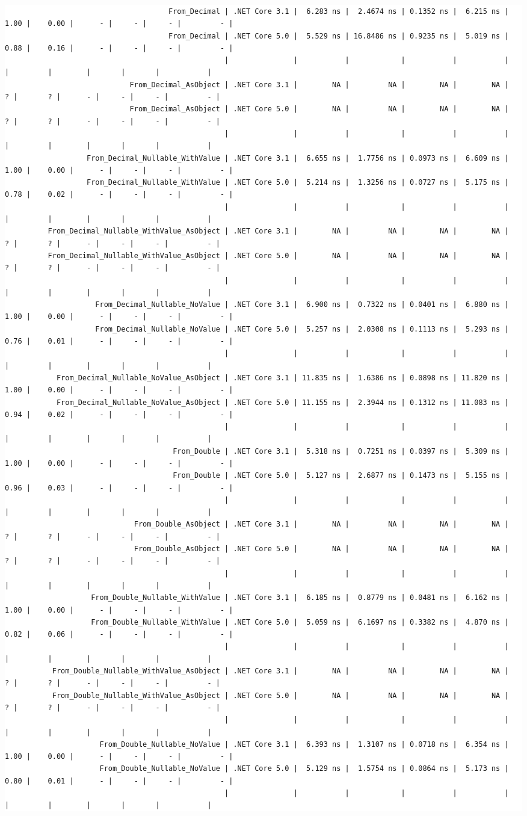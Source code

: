                                           From_Decimal | .NET Core 3.1 |  6.283 ns |  2.4674 ns | 0.1352 ns |  6.215 ns |  1.00 |    0.00 |      - |     - |     - |         - |
                                          From_Decimal | .NET Core 5.0 |  5.529 ns | 16.8486 ns | 0.9235 ns |  5.019 ns |  0.88 |    0.16 |      - |     - |     - |         - |
                                                       |               |           |            |           |           |       |         |        |       |       |           |
                                 From_Decimal_AsObject | .NET Core 3.1 |        NA |         NA |        NA |        NA |     ? |       ? |      - |     - |     - |         - |
                                 From_Decimal_AsObject | .NET Core 5.0 |        NA |         NA |        NA |        NA |     ? |       ? |      - |     - |     - |         - |
                                                       |               |           |            |           |           |       |         |        |       |       |           |
                       From_Decimal_Nullable_WithValue | .NET Core 3.1 |  6.655 ns |  1.7756 ns | 0.0973 ns |  6.609 ns |  1.00 |    0.00 |      - |     - |     - |         - |
                       From_Decimal_Nullable_WithValue | .NET Core 5.0 |  5.214 ns |  1.3256 ns | 0.0727 ns |  5.175 ns |  0.78 |    0.02 |      - |     - |     - |         - |
                                                       |               |           |            |           |           |       |         |        |       |       |           |
              From_Decimal_Nullable_WithValue_AsObject | .NET Core 3.1 |        NA |         NA |        NA |        NA |     ? |       ? |      - |     - |     - |         - |
              From_Decimal_Nullable_WithValue_AsObject | .NET Core 5.0 |        NA |         NA |        NA |        NA |     ? |       ? |      - |     - |     - |         - |
                                                       |               |           |            |           |           |       |         |        |       |       |           |
                         From_Decimal_Nullable_NoValue | .NET Core 3.1 |  6.900 ns |  0.7322 ns | 0.0401 ns |  6.880 ns |  1.00 |    0.00 |      - |     - |     - |         - |
                         From_Decimal_Nullable_NoValue | .NET Core 5.0 |  5.257 ns |  2.0308 ns | 0.1113 ns |  5.293 ns |  0.76 |    0.01 |      - |     - |     - |         - |
                                                       |               |           |            |           |           |       |         |        |       |       |           |
                From_Decimal_Nullable_NoValue_AsObject | .NET Core 3.1 | 11.835 ns |  1.6386 ns | 0.0898 ns | 11.820 ns |  1.00 |    0.00 |      - |     - |     - |         - |
                From_Decimal_Nullable_NoValue_AsObject | .NET Core 5.0 | 11.155 ns |  2.3944 ns | 0.1312 ns | 11.083 ns |  0.94 |    0.02 |      - |     - |     - |         - |
                                                       |               |           |            |           |           |       |         |        |       |       |           |
                                           From_Double | .NET Core 3.1 |  5.318 ns |  0.7251 ns | 0.0397 ns |  5.309 ns |  1.00 |    0.00 |      - |     - |     - |         - |
                                           From_Double | .NET Core 5.0 |  5.127 ns |  2.6877 ns | 0.1473 ns |  5.155 ns |  0.96 |    0.03 |      - |     - |     - |         - |
                                                       |               |           |            |           |           |       |         |        |       |       |           |
                                  From_Double_AsObject | .NET Core 3.1 |        NA |         NA |        NA |        NA |     ? |       ? |      - |     - |     - |         - |
                                  From_Double_AsObject | .NET Core 5.0 |        NA |         NA |        NA |        NA |     ? |       ? |      - |     - |     - |         - |
                                                       |               |           |            |           |           |       |         |        |       |       |           |
                        From_Double_Nullable_WithValue | .NET Core 3.1 |  6.185 ns |  0.8779 ns | 0.0481 ns |  6.162 ns |  1.00 |    0.00 |      - |     - |     - |         - |
                        From_Double_Nullable_WithValue | .NET Core 5.0 |  5.059 ns |  6.1697 ns | 0.3382 ns |  4.870 ns |  0.82 |    0.06 |      - |     - |     - |         - |
                                                       |               |           |            |           |           |       |         |        |       |       |           |
               From_Double_Nullable_WithValue_AsObject | .NET Core 3.1 |        NA |         NA |        NA |        NA |     ? |       ? |      - |     - |     - |         - |
               From_Double_Nullable_WithValue_AsObject | .NET Core 5.0 |        NA |         NA |        NA |        NA |     ? |       ? |      - |     - |     - |         - |
                                                       |               |           |            |           |           |       |         |        |       |       |           |
                          From_Double_Nullable_NoValue | .NET Core 3.1 |  6.393 ns |  1.3107 ns | 0.0718 ns |  6.354 ns |  1.00 |    0.00 |      - |     - |     - |         - |
                          From_Double_Nullable_NoValue | .NET Core 5.0 |  5.129 ns |  1.5754 ns | 0.0864 ns |  5.173 ns |  0.80 |    0.01 |      - |     - |     - |         - |
                                                       |               |           |            |           |           |       |         |        |       |       |           |